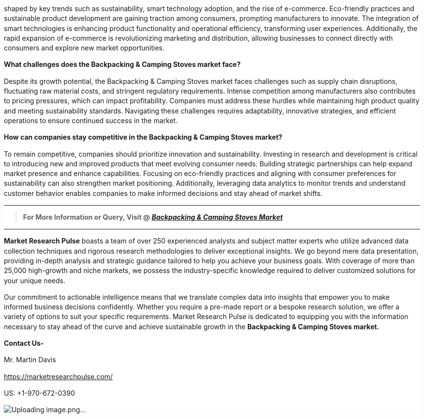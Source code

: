 shaped by key trends such as sustainability, smart technology adoption, and the rise of e-commerce. Eco-friendly practices and sustainable product development are gaining traction among consumers, prompting manufacturers to innovate. The integration of smart technologies is enhancing product functionality and operational efficiency, transforming user experiences. Additionally, the rapid expansion of e-commerce is revolutionizing marketing and distribution, allowing businesses to connect directly with consumers and explore new market opportunities.</p><p><strong>What challenges does the Backpacking & Camping Stoves market face?</strong></p><p>Despite its growth potential, the Backpacking & Camping Stoves market faces challenges such as supply chain disruptions, fluctuating raw material costs, and stringent regulatory requirements. Intense competition among manufacturers also contributes to pricing pressures, which can impact profitability. Companies must address these hurdles while maintaining high product quality and meeting sustainability standards. Navigating these challenges requires adaptability, innovative strategies, and efficient operations to ensure continued success in the market.</p><p><strong>How can companies stay competitive in the Backpacking & Camping Stoves market?</strong></p><p>To remain competitive, companies should prioritize innovation and sustainability. Investing in research and development is critical to introducing new and improved products that meet evolving consumer needs. Building strategic partnerships can help expand market presence and enhance capabilities. Focusing on eco-friendly practices and aligning with consumer preferences for sustainability can also strengthen market positioning. Additionally, leveraging data analytics to monitor trends and understand customer behavior enables companies to make informed decisions and stay ahead of market shifts.</p><hr /><blockquote><p><strong>For More Information or Query, Visit @&nbsp;<em><a href="https://marketresearchpulse.com/report/97887/backpacking-camping-stoves-market?utm_source=Linkedin&utm_medium=0115">Backpacking & Camping Stoves Market</a></em></strong></p></blockquote><hr /><p><strong>Market Research Pulse</strong> boasts a team of over 250 experienced analysts and subject matter experts who utilize advanced data collection techniques and rigorous research methodologies to deliver exceptional insights. We go beyond mere data presentation, providing in-depth analysis and strategic guidance tailored to help you achieve your business goals. With coverage of more than 25,000 high-growth and niche markets, we possess the industry-specific knowledge required to deliver customized solutions for your unique needs.</p><p>Our commitment to actionable intelligence means that we translate complex data into insights that empower you to make informed business decisions confidently. Whether you require a pre-made report or a bespoke research solution, we offer a variety of options to suit your specific requirements. Market Research Pulse is dedicated to equipping you with the information necessary to stay ahead of the curve and achieve sustainable growth in the <strong>Backpacking & Camping Stoves market.</strong></p><p><strong>Contact Us-</strong></p><p>Mr. Martin Davis</p><p>https://marketresearchpulse.com/</p><p>US: +1-970-672-0390</p>
![Uploading image.png…]()
